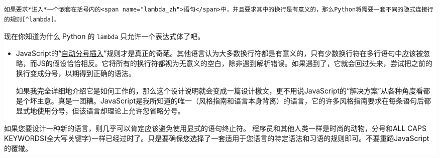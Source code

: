     如果要求*进入*一个嵌套在括号内的<span name="lambda_zh">语句</span>中，并且要求其中的换行是有意义的，那么Python将需要一套不同的隐式连接行的规则[^lambda]。

<aside name="lambda_zh">

现在你知道为什么 Python 的 `lambda` 只允许一个表达式体了吧。

</aside>

* JavaScript的“[自动分号插入](https://www.ecma-international.org/ecma-262/5.1/#sec-7.9)”规则才是真正的奇葩。其他语言认为大多数换行符都是有意义的，只有少数换行符在多行语句中应该被忽略，而JS的假设恰恰相反。它将所有的换行符都视为无意义的空白，除非遇到解析错误。如果遇到了，它就会回过头来，尝试把之前的换行变成分号，以期得到正确的语法。

    如果我完全详细地介绍它是如何工作的，那么这个设计说明就会变成一篇设计檄文，更不用说JavaScript的“解决方案”从各种角度看都是个坏主意。真是一团糟。JavaScript是我所知道的唯一（风格指南和语言本身背离）的语言，它的许多风格指南要求在每条语句后都显式地使用分号，但该语言却理论上允许您省略分号。

如果您要设计一种新的语言，则几乎可以肯定应该避免使用显式的语句终止符。 程序员和其他人类一样是时尚的动物，分号和ALL CAPS KEYWORDS(全大写关键字)一样已经过时了。只是要确保您选择了一套适用于您语言的特定语法和习语的规则即可。不要重蹈JavaScript的覆辙。
</div>


[lua]: https://www.lua.org/pil/1.1.html
[go]: https://golang.org/ref/spec#Semicolons
[gofmt]: https://golang.org/cmd/gofmt/
[python]: https://docs.python.org/3.5/reference/lexical_analysis.html#implicit-line-joining
[asi]: https://www.ecma-international.org/ecma-262/5.1/#sec-7.9




[sysexits]: https://www.freebsd.org/cgi/man.cgi?query=sysexits&amp;apropos=0&amp;sektion=0&amp;manpath=FreeBSD+4.3-RELEASE&amp;format=html
[regular language]: https://en.wikipedia.org/wiki/Regular_language
[chomsky hierarchy]: https://en.wikipedia.org/wiki/Chomsky_hierarchy
[dragon]: https://en.wikipedia.org/wiki/Compilers:_Principles,_Techniques,_and_Tools
[finite-state machines]: https://en.wikipedia.org/wiki/Finite-state_machine
[lex]: http://dinosaur.compilertools.net/lex/
[flex]: https://github.com/westes/flex
[is-digit]: http://docs.oracle.com/javase/7/docs/api/java/lang/Character.html#isDigit(char)